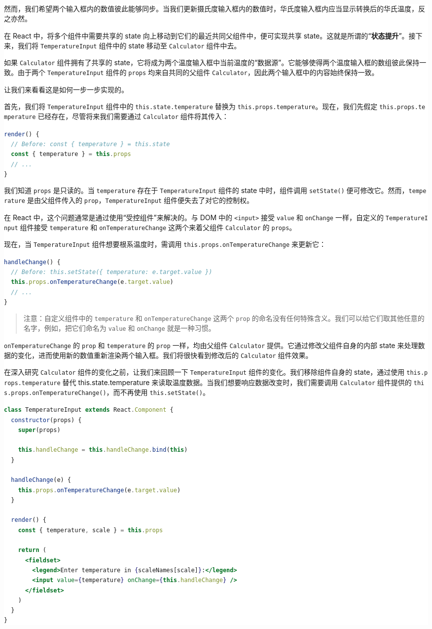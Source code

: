 然而，我们希望两个输入框内的数值彼此能够同步。当我们更新摄氏度输入框内的数值时，华氏度输入框内应当显示转换后的华氏温度，反之亦然。

在 React 中，将多个组件中需要共享的 state 向上移动到它们的最近共同父组件中，便可实现共享 state。这就是所谓的“**状态提升**”。接下来，我们将 `TemperatureInput` 组件中的 state 移动至 `Calculator` 组件中去。

如果 `Calculator` 组件拥有了共享的 state，它将成为两个温度输入框中当前温度的“数据源”。它能够使得两个温度输入框的数组彼此保持一致。由于两个 `TemperatureInput` 组件的 `props` 均来自共同的父组件 `Calculator`，因此两个输入框中的内容始终保持一致。

让我们来看看这是如何一步一步实现的。

首先，我们将 `TemperatureInput` 组件中的 `this.state.temperature` 替换为 `this.props.temperature`。现在，我们先假定 `this.props.temperature` 已经存在，尽管将来我们需要通过 `Calculator` 组件将其传入：

```jsx
render() {
  // Before: const { temperature } = this.state
  const { temperature } = this.props
  // ...
}
```

我们知道 `props` 是只读的。当 `temperature` 存在于 `TemperatureInput` 组件的 state 中时，组件调用 `setState()` 便可修改它。然而，`temperature` 是由父组件传入的 `prop`，`TemperatureInput` 组件便失去了对它的控制权。

在 React 中，这个问题通常是通过使用“受控组件”来解决的。与 DOM 中的 `<input>` 接受 `value` 和 `onChange` 一样，自定义的 `TemperatureInput` 组件接受 `temperature` 和 `onTemperatureChange` 这两个来着父组件 `Calculator` 的 `props`。

现在，当 `TemperatureInput` 组件想要根系温度时，需调用 `this.props.onTemperatureChange` 来更新它：

```jsx
handleChange() {
  // Before: this.setState({ temperature: e.target.value })
  this.props.onTemperatureChange(e.target.value)
  // ...
}
```

> 注意：自定义组件中的 `temperature` 和 `onTemperatureChange` 这两个 `prop` 的命名没有任何特殊含义。我们可以给它们取其他任意的名字，例如，把它们命名为 `value` 和 `onChange` 就是一种习惯。

`onTemperatureChange` 的 `prop` 和 `temperature` 的 `prop` 一样，均由父组件 `Calculator` 提供。它通过修改父组件自身的内部 state 来处理数据的变化，进而使用新的数值重新渲染两个输入框。我们将很快看到修改后的 `Calculator` 组件效果。

在深入研究 `Calculator` 组件的变化之前，让我们来回顾一下 `TemperatureInput` 组件的变化。我们移除组件自身的 state，通过使用 `this.props.temperature` 替代 this.state.temperature 来读取温度数据。当我们想要响应数据改变时，我们需要调用 `Calculator` 组件提供的 `this.props.onTemperatureChange()`，而不再使用 `this.setState()`。

```jsx
class TemperatureInput extends React.Component {
  constructor(props) {
    super(props)

    this.handleChange = this.handleChange.bind(this)
  }

  handleChange(e) {
    this.props.onTemperatureChange(e.target.value)
  }

  render() {
    const { temperature, scale } = this.props

    return (
      <fieldset>
        <legend>Enter temperature in {scaleNames[scale]}:</legend>
        <input value={temperature} onChange={this.handleChange} />
      </fieldset>
    )
  }
}
```